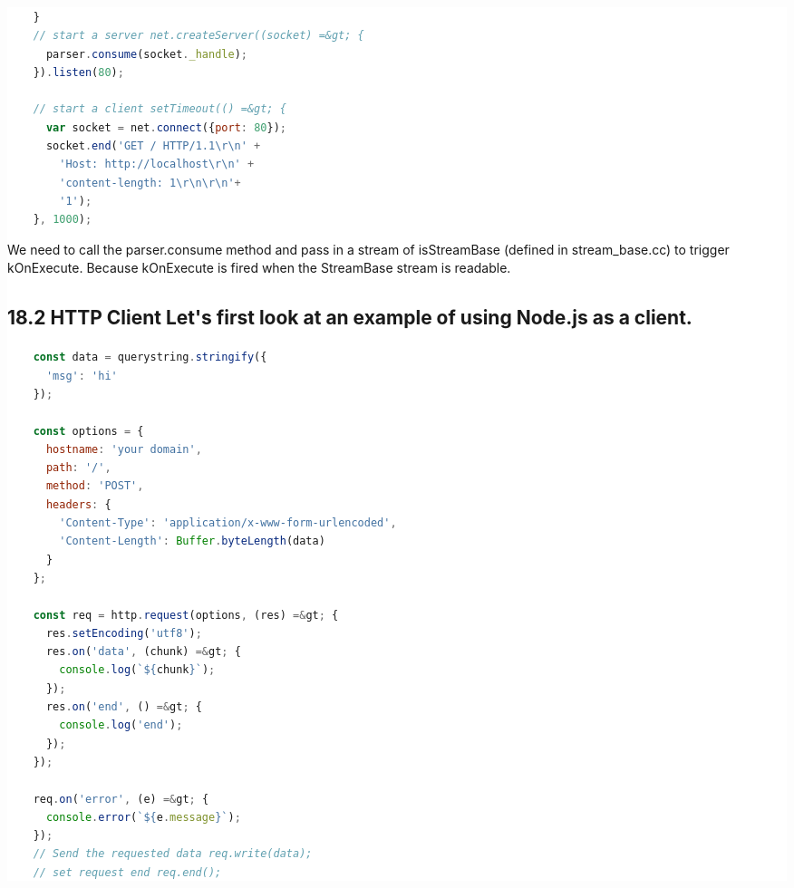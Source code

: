 ```js
    }
    // start a server net.createServer((socket) =&gt; {
      parser.consume(socket._handle);
    }).listen(80);

    // start a client setTimeout(() =&gt; {
      var socket = net.connect({port: 80});
      socket.end('GET / HTTP/1.1\r\n' +
        'Host: http://localhost\r\n' +
        'content-length: 1\r\n\r\n'+
        '1');
    }, 1000);
```

We need to call the parser.consume method and pass in a stream of isStreamBase (defined in stream_base.cc) to trigger kOnExecute. Because kOnExecute is fired when the StreamBase stream is readable.

## 18.2 HTTP Client Let's first look at an example of using Node.js as a client.

```js
    const data = querystring.stringify({
      'msg': 'hi'
    });

    const options = {
      hostname: 'your domain',
      path: '/',
      method: 'POST',
      headers: {
        'Content-Type': 'application/x-www-form-urlencoded',
        'Content-Length': Buffer.byteLength(data)
      }
    };

    const req = http.request(options, (res) =&gt; {
      res.setEncoding('utf8');
      res.on('data', (chunk) =&gt; {
        console.log(`${chunk}`);
      });
      res.on('end', () =&gt; {
        console.log('end');
      });
    });

    req.on('error', (e) =&gt; {
      console.error(`${e.message}`);
    });
    // Send the requested data req.write(data);
    // set request end req.end();
```

